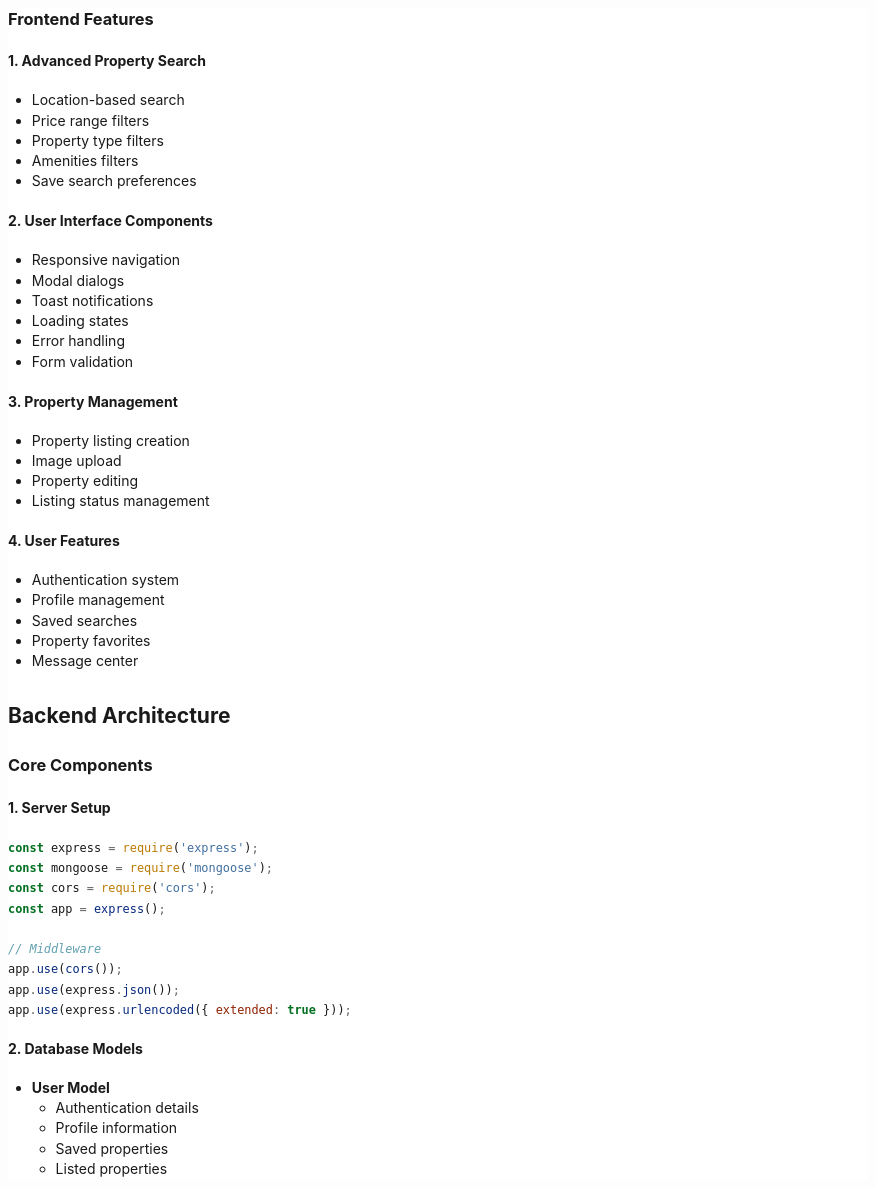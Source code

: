 ### Frontend Features

#### 1. Advanced Property Search
- Location-based search
- Price range filters
- Property type filters
- Amenities filters
- Save search preferences

#### 2. User Interface Components
- Responsive navigation
- Modal dialogs
- Toast notifications
- Loading states
- Error handling
- Form validation

#### 3. Property Management
- Property listing creation
- Image upload
- Property editing
- Listing status management

#### 4. User Features
- Authentication system
- Profile management
- Saved searches
- Property favorites
- Message center

## Backend Architecture

### Core Components

#### 1. Server Setup
```javascript
const express = require('express');
const mongoose = require('mongoose');
const cors = require('cors');
const app = express();

// Middleware
app.use(cors());
app.use(express.json());
app.use(express.urlencoded({ extended: true }));
```

#### 2. Database Models
- **User Model**
  - Authentication details
  - Profile information
  - Saved properties
  - Listed properties
